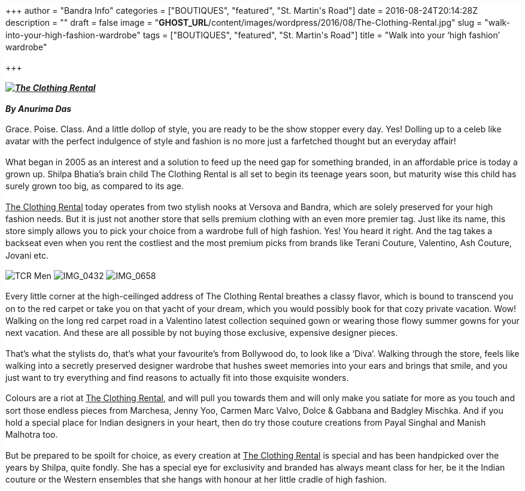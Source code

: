 +++
author = "Bandra Info"
categories = ["BOUTIQUES", "featured", "St. Martin's Road"]
date = 2016-08-24T20:14:28Z
description = ""
draft = false
image = "__GHOST_URL__/content/images/wordpress/2016/08/The-Clothing-Rental.jpg"
slug = "walk-into-your-high-fashion-wardrobe"
tags = ["BOUTIQUES", "featured", "St. Martin's Road"]
title = "Walk into your ‘high fashion’ wardrobe"

+++


<p><b><i><a href="httpss://www.theclothingrental.com"><img loading="lazy" class="aligncenter wp-image-9573 size-full" src="https://i2.wp.com/bandra.info/wp-content/uploads/2016/08/The-Clothing-Rental.jpg?resize=800%2C470&#038;ssl=1" alt="The Clothing Rental" width="800" height="470" srcset="https://i2.wp.com/bandra.info/wp-content/uploads/2016/08/The-Clothing-Rental.jpg?w=800&amp;ssl=1 800w, https://i2.wp.com/bandra.info/wp-content/uploads/2016/08/The-Clothing-Rental.jpg?resize=500%2C294&amp;ssl=1 500w, https://i2.wp.com/bandra.info/wp-content/uploads/2016/08/The-Clothing-Rental.jpg?resize=768%2C451&amp;ssl=1 768w" sizes="(max-width: 800px) 100vw, 800px" data-recalc-dims="1" /></a></i></b></p>
<p><b><i>By Anurima Das</i></b></p>
<p>Grace. Poise. Class. And a little dollop of style, you are ready to be the show stopper every day. Yes! Dolling up to a celeb like avatar with the perfect indulgence of style and fashion is no more just a farfetched thought but an everyday affair!</p>
<p>What began in 2005 as an interest and a solution to feed up the need gap for something branded, in an affordable price is today a grown up. Shilpa Bhatia’s brain child The Clothing Rental is all set to begin its teenage years soon, but maturity wise this child has surely grown too big, as compared to its age.</p>
<p><a href="httpss://www.theclothingrental.com">The Clothing Rental</a> today operates from two stylish nooks at Versova and Bandra, which are solely preserved for your high fashion needs. But it is just not another store that sells premium clothing with an even more premier tag. Just like its name, this store simply allows you to pick your choice from a wardrobe full of high fashion. Yes! You heard it right. And the tag takes a backseat even when you rent the costliest and the most premium picks from brands like Terani Couture, Valentino, Ash Couture, Jovani etc.</p>
<p><img loading="lazy" class="aligncenter wp-image-9564 size-full" src="https://i0.wp.com/bandra.info/wp-content/uploads/2016/08/TCR-Men.jpg?resize=850%2C639&#038;ssl=1" alt="TCR Men" width="850" height="639" srcset="https://i0.wp.com/bandra.info/wp-content/uploads/2016/08/TCR-Men.jpg?w=960&amp;ssl=1 960w, https://i0.wp.com/bandra.info/wp-content/uploads/2016/08/TCR-Men.jpg?resize=500%2C376&amp;ssl=1 500w, https://i0.wp.com/bandra.info/wp-content/uploads/2016/08/TCR-Men.jpg?resize=768%2C578&amp;ssl=1 768w" sizes="(max-width: 850px) 100vw, 850px" data-recalc-dims="1" /> <img loading="lazy" class="aligncenter wp-image-9567 size-full" src="https://i2.wp.com/bandra.info/wp-content/uploads/2016/08/IMG_0432.jpg?resize=800%2C1200&#038;ssl=1" alt="IMG_0432" width="800" height="1200" srcset="https://i2.wp.com/bandra.info/wp-content/uploads/2016/08/IMG_0432.jpg?w=800&amp;ssl=1 800w, https://i2.wp.com/bandra.info/wp-content/uploads/2016/08/IMG_0432.jpg?resize=333%2C500&amp;ssl=1 333w, https://i2.wp.com/bandra.info/wp-content/uploads/2016/08/IMG_0432.jpg?resize=768%2C1152&amp;ssl=1 768w, https://i2.wp.com/bandra.info/wp-content/uploads/2016/08/IMG_0432.jpg?resize=683%2C1024&amp;ssl=1 683w" sizes="(max-width: 800px) 100vw, 800px" data-recalc-dims="1" /> <img loading="lazy" class="aligncenter wp-image-9568 size-full" src="https://i1.wp.com/bandra.info/wp-content/uploads/2016/08/IMG_0658.jpg?resize=800%2C1200&#038;ssl=1" alt="IMG_0658" width="800" height="1200" srcset="https://i1.wp.com/bandra.info/wp-content/uploads/2016/08/IMG_0658.jpg?w=800&amp;ssl=1 800w, https://i1.wp.com/bandra.info/wp-content/uploads/2016/08/IMG_0658.jpg?resize=333%2C500&amp;ssl=1 333w, https://i1.wp.com/bandra.info/wp-content/uploads/2016/08/IMG_0658.jpg?resize=768%2C1152&amp;ssl=1 768w, https://i1.wp.com/bandra.info/wp-content/uploads/2016/08/IMG_0658.jpg?resize=683%2C1024&amp;ssl=1 683w" sizes="(max-width: 800px) 100vw, 800px" data-recalc-dims="1" /></p>
<p>Every little corner at the high-ceilinged address of The Clothing Rental breathes a classy flavor, which is bound to transcend you on to the red carpet or take you on that yacht of your dream, which you would possibly book for that cozy private vacation. Wow! Walking on the long red carpet road in a Valentino latest collection sequined gown or wearing those flowy summer gowns for your next vacation. And these are all possible by not buying those exclusive, expensive designer pieces.</p>
<p>That’s what the stylists do, that’s what your favourite’s from Bollywood do, to look like a ‘Diva’. Walking through the store, feels like walking into a secretly preserved designer wardrobe that hushes sweet memories into your ears and brings that smile, and you just want to try everything and find reasons to actually fit into those exquisite wonders.</p>
<p>Colours are a riot at <a href="httpss://www.theclothingrental.com">The Clothing Rental</a>, and will pull you towards them and will only make you satiate for more as you touch and sort those endless pieces from Marchesa, Jenny Yoo, Carmen Marc Valvo, Dolce &amp; Gabbana and Badgley Mischka. And if you hold a special place for Indian designers in your heart, then do try those couture creations from Payal Singhal and Manish Malhotra too.</p>
<p>But be prepared to be spoilt for choice, as every creation at <a href="httpss://www.theclothingrental.com">The Clothing Rental</a> is special and has been handpicked over the years by Shilpa, quite fondly. She has a special eye for exclusivity and branded has always meant class for her, be it the Indian couture or the Western ensembles that she hangs with honour at her little cradle of high fashion.</p>